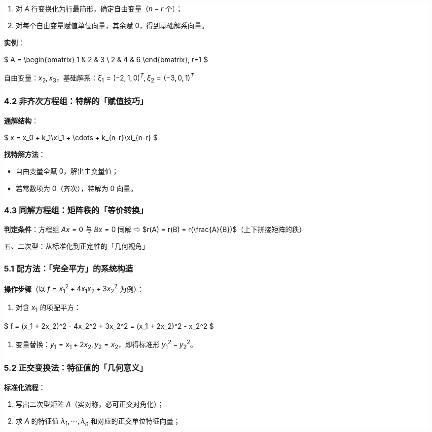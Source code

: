 

1.  对 $A$ 行变换化为行最简形，确定自由变量（$n-r$ 个）；


2.  对每个自由变量赋值单位向量，其余赋 0，得到基础解系向量。


**实例**：

$  A = \begin{bmatrix} 1 & 2 & 3 \\ 2 & 4 & 6 \end{bmatrix}, r=1  $

自由变量：$x_2, x_3$，基础解系：$\xi_1 = (-2, 1, 0)^T, \xi_2 = (-3, 0, 1)^T$

### 4.2 非齐次方程组：特解的「赋值技巧」&#xA;

**通解结构**：

$  x = x_0 + k_1\xi_1 + \cdots + k_{n-r}\xi_{n-r}  $

**找特解方法**：




*   自由变量全赋 0，解出主变量值；


*   若常数项为 0（齐次），特解为 0 向量。


### 4.3 同解方程组：矩阵秩的「等价转换」&#xA;

**判定条件**：方程组 $Ax=0$ 与 $Bx=0$ 同解 ⇨ $r(A) = r(B) = r(\frac{A}{B})$（上下拼接矩阵的秩）


五、二次型：从标准化到正定性的「几何视角」



### 5.1 配方法：「完全平方」的系统构造&#xA;

**操作步骤**（以 $f = x_1^2 + 4x_1x_2 + 3x_2^2$ 为例）：




1.  对含 $x_1$ 的项配平方：

$  f = (x_1 + 2x_2)^2 - 4x_2^2 + 3x_2^2 = (x_1 + 2x_2)^2 - x_2^2  $



1.  变量替换：$y_1 = x_1 + 2x_2, y_2 = x_2$，即得标准形 $y_1^2 - y_2^2$。


### 5.2 正交变换法：特征值的「几何意义」&#xA;

**标准化流程**：




1.  写出二次型矩阵 $A$（实对称，必可正交对角化）；


2.  求 $A$ 的特征值 $\lambda_1, \cdots, \lambda_n$ 和对应的正交单位特征向量；


